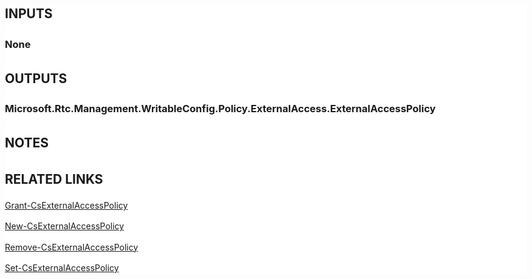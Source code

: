 ## INPUTS

### None

## OUTPUTS

### Microsoft.Rtc.Management.WritableConfig.Policy.ExternalAccess.ExternalAccessPolicy

## NOTES

## RELATED LINKS

[Grant-CsExternalAccessPolicy](Grant-CsExternalAccessPolicy.md)

[New-CsExternalAccessPolicy](New-CsExternalAccessPolicy.md)

[Remove-CsExternalAccessPolicy](Remove-CsExternalAccessPolicy.md)

[Set-CsExternalAccessPolicy](Set-CsExternalAccessPolicy.md)
